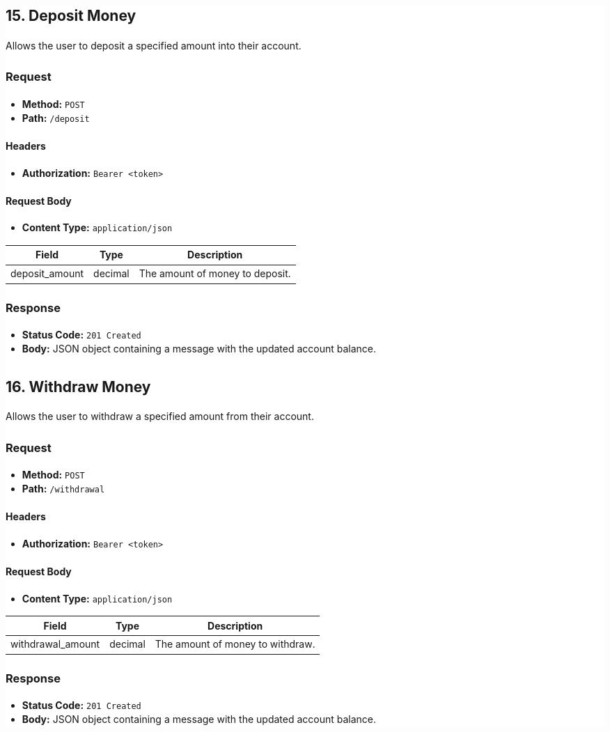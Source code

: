 ## 15. Deposit Money

Allows the user to deposit a specified amount into their account.

### Request

- **Method:** `POST`
- **Path:** `/deposit`

#### Headers

- **Authorization:** `Bearer <token>`

#### Request Body

- **Content Type:** `application/json`

| Field          | Type    | Description                              |
| -------------- | ------- | ---------------------------------------- |
| deposit_amount | decimal | The amount of money to deposit.          |

### Response

- **Status Code:** `201 Created`
- **Body:** JSON object containing a message with the updated account balance.


## 16. Withdraw Money

Allows the user to withdraw a specified amount from their account.

### Request

- **Method:** `POST`
- **Path:** `/withdrawal`

#### Headers

- **Authorization:** `Bearer <token>`

#### Request Body

- **Content Type:** `application/json`

| Field             | Type    | Description                              |
| ----------------- | ------- | ---------------------------------------- |
| withdrawal_amount | decimal | The amount of money to withdraw.         |

### Response

- **Status Code:** `201 Created`
- **Body:** JSON object containing a message with the updated account balance.

